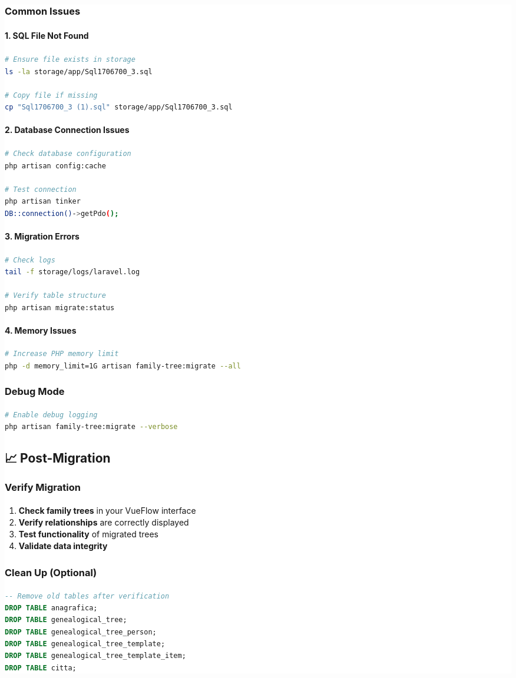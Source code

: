 ### **Common Issues**

#### **1. SQL File Not Found**
```bash
# Ensure file exists in storage
ls -la storage/app/Sql1706700_3.sql

# Copy file if missing
cp "Sql1706700_3 (1).sql" storage/app/Sql1706700_3.sql
```

#### **2. Database Connection Issues**
```bash
# Check database configuration
php artisan config:cache

# Test connection
php artisan tinker
DB::connection()->getPdo();
```

#### **3. Migration Errors**
```bash
# Check logs
tail -f storage/logs/laravel.log

# Verify table structure
php artisan migrate:status
```

#### **4. Memory Issues**
```bash
# Increase PHP memory limit
php -d memory_limit=1G artisan family-tree:migrate --all
```

### **Debug Mode**
```bash
# Enable debug logging
php artisan family-tree:migrate --verbose
```

## 📈 Post-Migration

### **Verify Migration**
1. **Check family trees** in your VueFlow interface
2. **Verify relationships** are correctly displayed
3. **Test functionality** of migrated trees
4. **Validate data integrity**

### **Clean Up (Optional)**
```sql
-- Remove old tables after verification
DROP TABLE anagrafica;
DROP TABLE genealogical_tree;
DROP TABLE genealogical_tree_person;
DROP TABLE genealogical_tree_template;
DROP TABLE genealogical_tree_template_item;
DROP TABLE citta;
```
